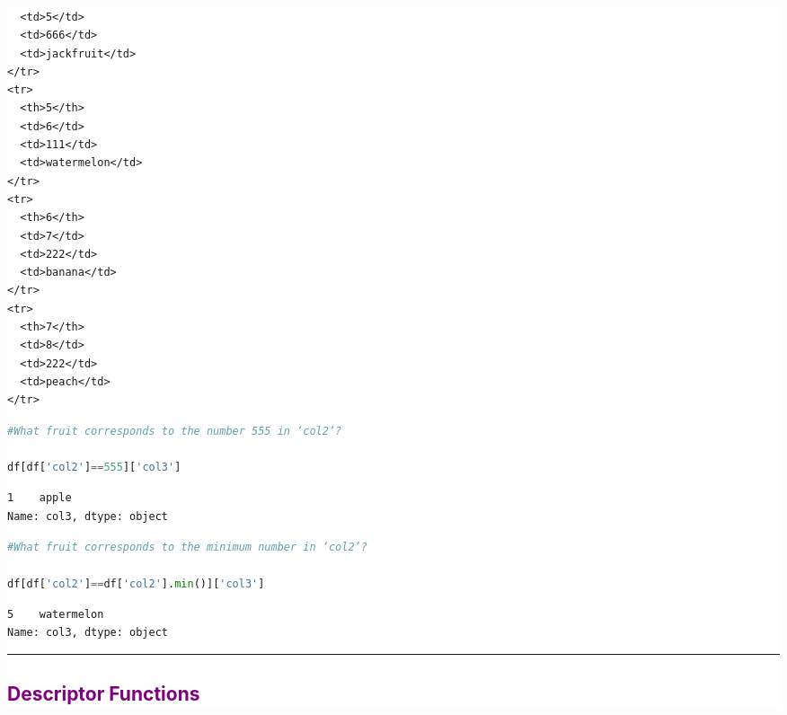       <td>5</td>
      <td>666</td>
      <td>jackfruit</td>
    </tr>
    <tr>
      <th>5</th>
      <td>6</td>
      <td>111</td>
      <td>watermelon</td>
    </tr>
    <tr>
      <th>6</th>
      <td>7</td>
      <td>222</td>
      <td>banana</td>
    </tr>
    <tr>
      <th>7</th>
      <td>8</td>
      <td>222</td>
      <td>peach</td>
    </tr>
  </tbody>
</table>
</div>




```python
#What fruit corresponds to the number 555 in ‘col2’?

df[df['col2']==555]['col3']
```




    1    apple
    Name: col3, dtype: object




```python
#What fruit corresponds to the minimum number in ‘col2’?

df[df['col2']==df['col2'].min()]['col3']
```




    5    watermelon
    Name: col3, dtype: object



___
## <font color=purple>Descriptor Functions</font>
